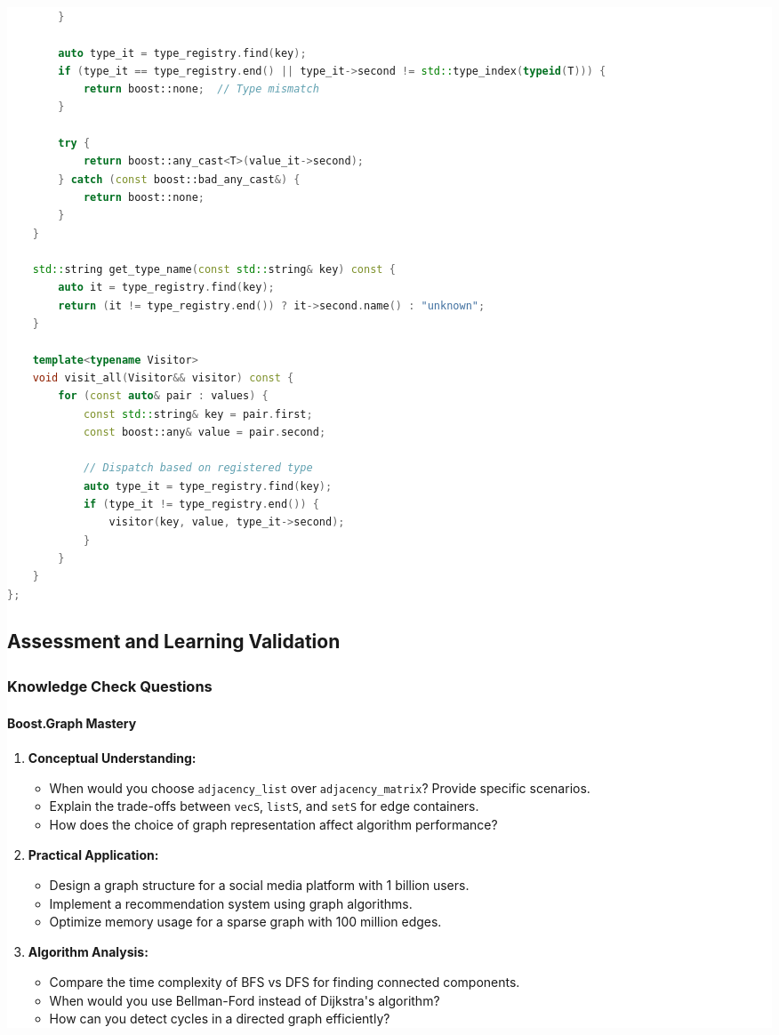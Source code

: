 ```cpp
        }
        
        auto type_it = type_registry.find(key);
        if (type_it == type_registry.end() || type_it->second != std::type_index(typeid(T))) {
            return boost::none;  // Type mismatch
        }
        
        try {
            return boost::any_cast<T>(value_it->second);
        } catch (const boost::bad_any_cast&) {
            return boost::none;
        }
    }
    
    std::string get_type_name(const std::string& key) const {
        auto it = type_registry.find(key);
        return (it != type_registry.end()) ? it->second.name() : "unknown";
    }
    
    template<typename Visitor>
    void visit_all(Visitor&& visitor) const {
        for (const auto& pair : values) {
            const std::string& key = pair.first;
            const boost::any& value = pair.second;
            
            // Dispatch based on registered type
            auto type_it = type_registry.find(key);
            if (type_it != type_registry.end()) {
                visitor(key, value, type_it->second);
            }
        }
    }
};
```

## Assessment and Learning Validation

### Knowledge Check Questions

#### Boost.Graph Mastery
1. **Conceptual Understanding:**
   - When would you choose `adjacency_list` over `adjacency_matrix`? Provide specific scenarios.
   - Explain the trade-offs between `vecS`, `listS`, and `setS` for edge containers.
   - How does the choice of graph representation affect algorithm performance?

2. **Practical Application:**
   - Design a graph structure for a social media platform with 1 billion users.
   - Implement a recommendation system using graph algorithms.
   - Optimize memory usage for a sparse graph with 100 million edges.

3. **Algorithm Analysis:**
   - Compare the time complexity of BFS vs DFS for finding connected components.
   - When would you use Bellman-Ford instead of Dijkstra's algorithm?
   - How can you detect cycles in a directed graph efficiently?

